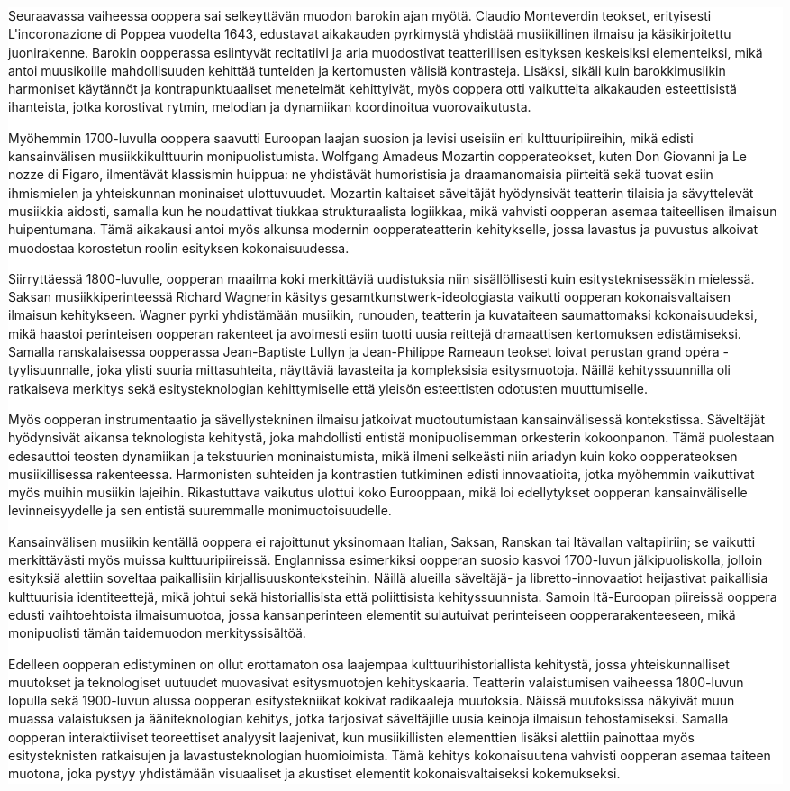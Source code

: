 Seuraavassa vaiheessa ooppera sai selkeyttävän muodon barokin ajan myötä. Claudio Monteverdin
teokset, erityisesti L'incoronazione di Poppea vuodelta 1643, edustavat aikakauden pyrkimystä
yhdistää musiikillinen ilmaisu ja käsikirjoitettu juonirakenne. Barokin oopperassa esiintyvät
recitatiivi ja aria muodostivat teatterillisen esityksen keskeisiksi elementeiksi, mikä antoi
muusikoille mahdollisuuden kehittää tunteiden ja kertomusten välisiä kontrasteja. Lisäksi, sikäli
kuin barokkimusiikin harmoniset käytännöt ja kontrapunktuaaliset menetelmät kehittyivät, myös
ooppera otti vaikutteita aikakauden esteettisistä ihanteista, jotka korostivat rytmin, melodian ja
dynamiikan koordinoitua vuorovaikutusta.

Myöhemmin 1700-luvulla ooppera saavutti Euroopan laajan suosion ja levisi useisiin eri
kulttuuripiireihin, mikä edisti kansainvälisen musiikkikulttuurin monipuolistumista. Wolfgang
Amadeus Mozartin oopperateokset, kuten Don Giovanni ja Le nozze di Figaro, ilmentävät klassismin
huippua: ne yhdistävät humoristisia ja draamanomaisia piirteitä sekä tuovat esiin ihmismielen ja
yhteiskunnan moninaiset ulottuvuudet. Mozartin kaltaiset säveltäjät hyödynsivät teatterin tilaisia
ja sävyttelevät musiikkia aidosti, samalla kun he noudattivat tiukkaa strukturaalista logiikkaa,
mikä vahvisti oopperan asemaa taiteellisen ilmaisun huipentumana. Tämä aikakausi antoi myös alkunsa
modernin oopperateatterin kehitykselle, jossa lavastus ja puvustus alkoivat muodostaa korostetun
roolin esityksen kokonaisuudessa.

Siirryttäessä 1800-luvulle, oopperan maailma koki merkittäviä uudistuksia niin sisällöllisesti kuin
esitysteknisessäkin mielessä. Saksan musiikkiperinteessä Richard Wagnerin käsitys
gesamtkunstwerk-ideologiasta vaikutti oopperan kokonaisvaltaisen ilmaisun kehitykseen. Wagner pyrki
yhdistämään musiikin, runouden, teatterin ja kuvataiteen saumattomaksi kokonaisuudeksi, mikä haastoi
perinteisen oopperan rakenteet ja avoimesti esiin tuotti uusia reittejä dramaattisen kertomuksen
edistämiseksi. Samalla ranskalaisessa oopperassa Jean-Baptiste Lullyn ja Jean-Philippe Rameaun
teokset loivat perustan grand opéra -tyylisuunnalle, joka ylisti suuria mittasuhteita, näyttäviä
lavasteita ja kompleksisia esitysmuotoja. Näillä kehityssuunnilla oli ratkaiseva merkitys sekä
esitysteknologian kehittymiselle että yleisön esteettisten odotusten muuttumiselle.

Myös oopperan instrumentaatio ja sävellystekninen ilmaisu jatkoivat muotoutumistaan kansainvälisessä
kontekstissa. Säveltäjät hyödynsivät aikansa teknologista kehitystä, joka mahdollisti entistä
monipuolisemman orkesterin kokoonpanon. Tämä puolestaan edesauttoi teosten dynamiikan ja tekstuurien
moninaistumista, mikä ilmeni selkeästi niin ariadyn kuin koko oopperateoksen musiikillisessa
rakenteessa. Harmonisten suhteiden ja kontrastien tutkiminen edisti innovaatioita, jotka myöhemmin
vaikuttivat myös muihin musiikin lajeihin. Rikastuttava vaikutus ulottui koko Eurooppaan, mikä loi
edellytykset oopperan kansainväliselle levinneisyydelle ja sen entistä suuremmalle
monimuotoisuudelle.

Kansainvälisen musiikin kentällä ooppera ei rajoittunut yksinomaan Italian, Saksan, Ranskan tai
Itävallan valtapiiriin; se vaikutti merkittävästi myös muissa kulttuuripiireissä. Englannissa
esimerkiksi oopperan suosio kasvoi 1700-luvun jälkipuoliskolla, jolloin esityksiä alettiin soveltaa
paikallisiin kirjallisuuskonteksteihin. Näillä alueilla säveltäjä- ja libretto-innovaatiot
heijastivat paikallisia kulttuurisia identiteettejä, mikä johtui sekä historiallisista että
poliittisista kehityssuunnista. Samoin Itä-Euroopan piireissä ooppera edusti vaihtoehtoista
ilmaisumuotoa, jossa kansanperinteen elementit sulautuivat perinteiseen oopperarakenteeseen, mikä
monipuolisti tämän taidemuodon merkityssisältöä.

Edelleen oopperan edistyminen on ollut erottamaton osa laajempaa kulttuurihistoriallista kehitystä,
jossa yhteiskunnalliset muutokset ja teknologiset uutuudet muovasivat esitysmuotojen kehityskaaria.
Teatterin valaistumisen vaiheessa 1800-luvun lopulla sekä 1900-luvun alussa oopperan esitystekniikat
kokivat radikaaleja muutoksia. Näissä muutoksissa näkyivät muun muassa valaistuksen ja
ääniteknologian kehitys, jotka tarjosivat säveltäjille uusia keinoja ilmaisun tehostamiseksi.
Samalla oopperan interaktiiviset teoreettiset analyysit laajenivat, kun musiikillisten elementtien
lisäksi alettiin painottaa myös esitysteknisten ratkaisujen ja lavastusteknologian huomioimista.
Tämä kehitys kokonaisuutena vahvisti oopperan asemaa taiteen muotona, joka pystyy yhdistämään
visuaaliset ja akustiset elementit kokonaisvaltaiseksi kokemukseksi.
